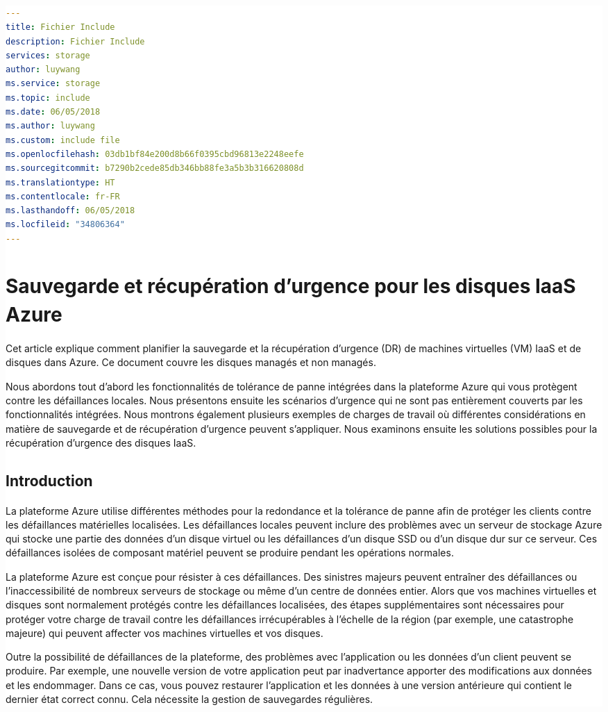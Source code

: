 ```yaml
---
title: Fichier Include
description: Fichier Include
services: storage
author: luywang
ms.service: storage
ms.topic: include
ms.date: 06/05/2018
ms.author: luywang
ms.custom: include file
ms.openlocfilehash: 03db1bf84e200d8b66f0395cbd96813e2248eefe
ms.sourcegitcommit: b7290b2cede85db346bb88fe3a5b3b316620808d
ms.translationtype: HT
ms.contentlocale: fr-FR
ms.lasthandoff: 06/05/2018
ms.locfileid: "34806364"
---
```

# <a name="backup-and-disaster-recovery-for-azure-iaas-disks"></a>Sauvegarde et récupération d’urgence pour les disques IaaS Azure

Cet article explique comment planifier la sauvegarde et la récupération d’urgence (DR) de machines virtuelles (VM) IaaS et de disques dans Azure. Ce document couvre les disques managés et non managés.

Nous abordons tout d’abord les fonctionnalités de tolérance de panne intégrées dans la plateforme Azure qui vous protègent contre les défaillances locales. Nous présentons ensuite les scénarios d’urgence qui ne sont pas entièrement couverts par les fonctionnalités intégrées. Nous montrons également plusieurs exemples de charges de travail où différentes considérations en matière de sauvegarde et de récupération d’urgence peuvent s’appliquer. Nous examinons ensuite les solutions possibles pour la récupération d’urgence des disques IaaS. 

## <a name="introduction"></a>Introduction

La plateforme Azure utilise différentes méthodes pour la redondance et la tolérance de panne afin de protéger les clients contre les défaillances matérielles localisées. Les défaillances locales peuvent inclure des problèmes avec un serveur de stockage Azure qui stocke une partie des données d’un disque virtuel ou les défaillances d’un disque SSD ou d’un disque dur sur ce serveur. Ces défaillances isolées de composant matériel peuvent se produire pendant les opérations normales. 

La plateforme Azure est conçue pour résister à ces défaillances. Des sinistres majeurs peuvent entraîner des défaillances ou l’inaccessibilité de nombreux serveurs de stockage ou même d’un centre de données entier. Alors que vos machines virtuelles et disques sont normalement protégés contre les défaillances localisées, des étapes supplémentaires sont nécessaires pour protéger votre charge de travail contre les défaillances irrécupérables à l’échelle de la région (par exemple, une catastrophe majeure) qui peuvent affecter vos machines virtuelles et vos disques.

Outre la possibilité de défaillances de la plateforme, des problèmes avec l’application ou les données d’un client peuvent se produire. Par exemple, une nouvelle version de votre application peut par inadvertance apporter des modifications aux données et les endommager. Dans ce cas, vous pouvez restaurer l’application et les données à une version antérieure qui contient le dernier état correct connu. Cela nécessite la gestion de sauvegardes régulières.
